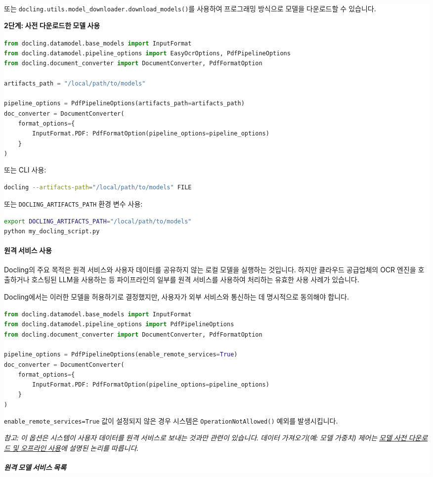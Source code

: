 또는 `docling.utils.model_downloader.download_models()`를 사용하여 프로그래밍 방식으로 모델을 다운로드할 수 있습니다.

**2단계: 사전 다운로드한 모델 사용**

```python
from docling.datamodel.base_models import InputFormat
from docling.datamodel.pipeline_options import EasyOcrOptions, PdfPipelineOptions
from docling.document_converter import DocumentConverter, PdfFormatOption

artifacts_path = "/local/path/to/models"

pipeline_options = PdfPipelineOptions(artifacts_path=artifacts_path)
doc_converter = DocumentConverter(
    format_options={
        InputFormat.PDF: PdfFormatOption(pipeline_options=pipeline_options)
    }
)
```

또는 CLI 사용:

```bash
docling --artifacts-path="/local/path/to/models" FILE
```

또는 `DOCLING_ARTIFACTS_PATH` 환경 변수 사용:

```bash
export DOCLING_ARTIFACTS_PATH="/local/path/to/models"
python my_docling_script.py
```

#### 원격 서비스 사용

Docling의 주요 목적은 원격 서비스와 사용자 데이터를 공유하지 않는 로컬 모델을 실행하는 것입니다.
하지만 클라우드 공급업체의 OCR 엔진을 호출하거나 호스팅된 LLM을 사용하는 등 파이프라인의 일부를 원격 서비스를 사용하여 처리하는 유효한 사용 사례가 있습니다.

Docling에서는 이러한 모델을 허용하기로 결정했지만, 사용자가 외부 서비스와 통신하는 데 명시적으로 동의해야 합니다.

```python
from docling.datamodel.base_models import InputFormat
from docling.datamodel.pipeline_options import PdfPipelineOptions
from docling.document_converter import DocumentConverter, PdfFormatOption

pipeline_options = PdfPipelineOptions(enable_remote_services=True)
doc_converter = DocumentConverter(
    format_options={
        InputFormat.PDF: PdfFormatOption(pipeline_options=pipeline_options)
    }
)
```

`enable_remote_services=True` 값이 설정되지 않은 경우 시스템은 `OperationNotAllowed()` 예외를 발생시킵니다.

_참고: 이 옵션은 시스템이 사용자 데이터를 원격 서비스로 보내는 것과만 관련이 있습니다. 데이터 가져오기(예: 모델 가중치) 제어는 [모델 사전 다운로드 및 오프라인 사용](https://docling-project.github.io/docling/usage/#model-prefetching-and-offline-usage)에 설명된 논리를 따릅니다._

##### 원격 모델 서비스 목록
